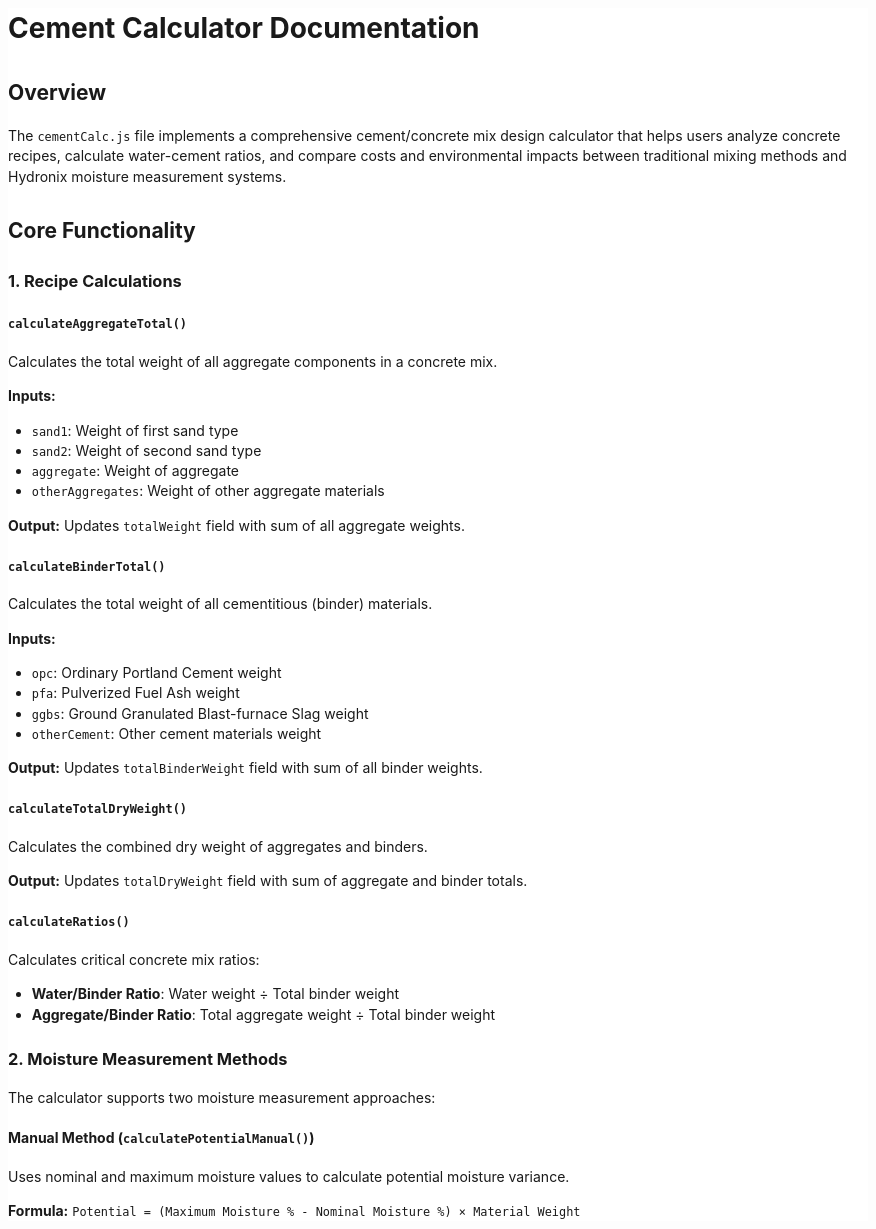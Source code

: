 # Cement Calculator Documentation

## Overview
The `cementCalc.js` file implements a comprehensive cement/concrete mix design calculator that helps users analyze concrete recipes, calculate water-cement ratios, and compare costs and environmental impacts between traditional mixing methods and Hydronix moisture measurement systems.

## Core Functionality

### 1. Recipe Calculations

#### `calculateAggregateTotal()`
Calculates the total weight of all aggregate components in a concrete mix.

**Inputs:**
- `sand1`: Weight of first sand type
- `sand2`: Weight of second sand type  
- `aggregate`: Weight of aggregate
- `otherAggregates`: Weight of other aggregate materials

**Output:** Updates `totalWeight` field with sum of all aggregate weights.

#### `calculateBinderTotal()`
Calculates the total weight of all cementitious (binder) materials.

**Inputs:**
- `opc`: Ordinary Portland Cement weight
- `pfa`: Pulverized Fuel Ash weight
- `ggbs`: Ground Granulated Blast-furnace Slag weight
- `otherCement`: Other cement materials weight

**Output:** Updates `totalBinderWeight` field with sum of all binder weights.

#### `calculateTotalDryWeight()`
Calculates the combined dry weight of aggregates and binders.

**Output:** Updates `totalDryWeight` field with sum of aggregate and binder totals.

#### `calculateRatios()`
Calculates critical concrete mix ratios:
- **Water/Binder Ratio**: Water weight ÷ Total binder weight
- **Aggregate/Binder Ratio**: Total aggregate weight ÷ Total binder weight

### 2. Moisture Measurement Methods

The calculator supports two moisture measurement approaches:

#### Manual Method (`calculatePotentialManual()`)
Uses nominal and maximum moisture values to calculate potential moisture variance.

**Formula:** `Potential = (Maximum Moisture % - Nominal Moisture %) × Material Weight`
